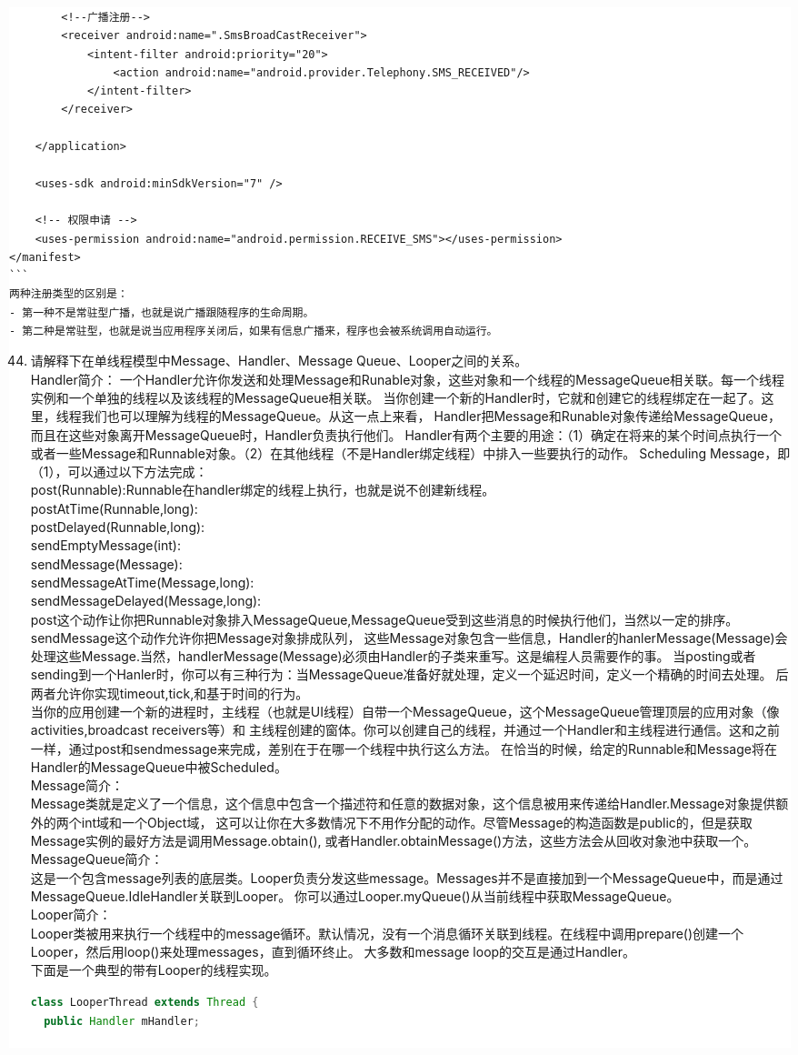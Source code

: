 			<!--广播注册-->  
			<receiver android:name=".SmsBroadCastReceiver">  
				<intent-filter android:priority="20">  
					<action android:name="android.provider.Telephony.SMS_RECEIVED"/>  
				</intent-filter>  
			</receiver>  
			   
		</application>  
		   
		<uses-sdk android:minSdkVersion="7" />  
		   
		<!-- 权限申请 -->  
		<uses-permission android:name="android.permission.RECEIVE_SMS"></uses-permission>  
	</manifest>   
	```
	两种注册类型的区别是：        
	- 第一种不是常驻型广播，也就是说广播跟随程序的生命周期。
    - 第二种是常驻型，也就是说当应用程序关闭后，如果有信息广播来，程序也会被系统调用自动运行。
44. 请解释下在单线程模型中Message、Handler、Message Queue、Looper之间的关系。          
    Handler简介：
    一个Handler允许你发送和处理Message和Runable对象，这些对象和一个线程的MessageQueue相关联。每一个线程实例和一个单独的线程以及该线程的MessageQueue相关联。
    当你创建一个新的Handler时，它就和创建它的线程绑定在一起了。这里，线程我们也可以理解为线程的MessageQueue。从这一点上来看，
    Handler把Message和Runable对象传递给MessageQueue，而且在这些对象离开MessageQueue时，Handler负责执行他们。
    Handler有两个主要的用途：（1）确定在将来的某个时间点执行一个或者一些Message和Runnable对象。（2）在其他线程（不是Handler绑定线程）中排入一些要执行的动作。
    Scheduling Message，即（1），可以通过以下方法完成：       
    post(Runnable):Runnable在handler绑定的线程上执行，也就是说不创建新线程。     
    postAtTime(Runnable,long):         
    postDelayed(Runnable,long):        
    sendEmptyMessage(int):       
    sendMessage(Message):      
    sendMessageAtTime(Message,long):        
    sendMessageDelayed(Message,long):         
    post这个动作让你把Runnable对象排入MessageQueue,MessageQueue受到这些消息的时候执行他们，当然以一定的排序。sendMessage这个动作允许你把Message对象排成队列，
    这些Message对象包含一些信息，Handler的hanlerMessage(Message)会处理这些Message.当然，handlerMessage(Message)必须由Handler的子类来重写。这是编程人员需要作的事。
    当posting或者sending到一个Hanler时，你可以有三种行为：当MessageQueue准备好就处理，定义一个延迟时间，定义一个精确的时间去处理。
    后两者允许你实现timeout,tick,和基于时间的行为。           
    当你的应用创建一个新的进程时，主线程（也就是UI线程）自带一个MessageQueue，这个MessageQueue管理顶层的应用对象（像activities,broadcast receivers等）和
    主线程创建的窗体。你可以创建自己的线程，并通过一个Handler和主线程进行通信。这和之前一样，通过post和sendmessage来完成，差别在于在哪一个线程中执行这么方法。
    在恰当的时候，给定的Runnable和Message将在Handler的MessageQueue中被Scheduled。      
    Message简介：         
    Message类就是定义了一个信息，这个信息中包含一个描述符和任意的数据对象，这个信息被用来传递给Handler.Message对象提供额外的两个int域和一个Object域，
    这可以让你在大多数情况下不用作分配的动作。尽管Message的构造函数是public的，但是获取Message实例的最好方法是调用Message.obtain(),
    或者Handler.obtainMessage()方法，这些方法会从回收对象池中获取一个。            
    MessageQueue简介：           
    这是一个包含message列表的底层类。Looper负责分发这些message。Messages并不是直接加到一个MessageQueue中，而是通过MessageQueue.IdleHandler关联到Looper。
    你可以通过Looper.myQueue()从当前线程中获取MessageQueue。       
    Looper简介：                
    Looper类被用来执行一个线程中的message循环。默认情况，没有一个消息循环关联到线程。在线程中调用prepare()创建一个Looper，然后用loop()来处理messages，直到循环终止。
    大多数和message loop的交互是通过Handler。    
    下面是一个典型的带有Looper的线程实现。
    ```java
    class LooperThread extends Thread {
      public Handler mHandler;
      